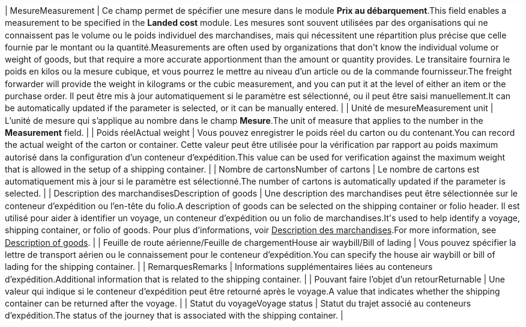 | <span data-ttu-id="e7c1c-197">Mesure</span><span class="sxs-lookup"><span data-stu-id="e7c1c-197">Measurement</span></span> | <span data-ttu-id="e7c1c-198">Ce champ permet de spécifier une mesure dans le module **Prix au débarquement**.</span><span class="sxs-lookup"><span data-stu-id="e7c1c-198">This field enables a measurement to be specified in the **Landed cost** module.</span></span> <span data-ttu-id="e7c1c-199">Les mesures sont souvent utilisées par des organisations qui ne connaissent pas le volume ou le poids individuel des marchandises, mais qui nécessitent une répartition plus précise que celle fournie par le montant ou la quantité.</span><span class="sxs-lookup"><span data-stu-id="e7c1c-199">Measurements are often used by organizations that don't know the individual volume or weight of goods, but that require a more accurate apportionment than the amount or quantity provides.</span></span> <span data-ttu-id="e7c1c-200">Le transitaire fournira le poids en kilos ou la mesure cubique, et vous pourrez le mettre au niveau d’un article ou de la commande fournisseur.</span><span class="sxs-lookup"><span data-stu-id="e7c1c-200">The freight forwarder will provide the weight in kilograms or the cubic measurement, and you can put it at the level of either an item or the purchase order.</span></span> <span data-ttu-id="e7c1c-201">Il peut être mis à jour automatiquement si le paramètre est sélectionné, ou il peut être saisi manuellement.</span><span class="sxs-lookup"><span data-stu-id="e7c1c-201">It can be automatically updated if the parameter is selected, or it can be manually entered.</span></span> |
| <span data-ttu-id="e7c1c-202">Unité de mesure</span><span class="sxs-lookup"><span data-stu-id="e7c1c-202">Measurement unit</span></span> | <span data-ttu-id="e7c1c-203">L’unité de mesure qui s’applique au nombre dans le champ **Mesure**.</span><span class="sxs-lookup"><span data-stu-id="e7c1c-203">The unit of measure that applies to the number in the **Measurement** field.</span></span> |
| <span data-ttu-id="e7c1c-204">Poids réel</span><span class="sxs-lookup"><span data-stu-id="e7c1c-204">Actual weight</span></span> | <span data-ttu-id="e7c1c-205">Vous pouvez enregistrer le poids réel du carton ou du contenant.</span><span class="sxs-lookup"><span data-stu-id="e7c1c-205">You can record the actual weight of the carton or container.</span></span> <span data-ttu-id="e7c1c-206">Cette valeur peut être utilisée pour la vérification par rapport au poids maximum autorisé dans la configuration d’un conteneur d’expédition.</span><span class="sxs-lookup"><span data-stu-id="e7c1c-206">This value can be used for verification against the maximum weight that is allowed in the setup of a shipping container.</span></span> |
| <span data-ttu-id="e7c1c-207">Nombre de cartons</span><span class="sxs-lookup"><span data-stu-id="e7c1c-207">Number of cartons</span></span> | <span data-ttu-id="e7c1c-208">Le nombre de cartons est automatiquement mis à jour si le paramètre est sélectionné.</span><span class="sxs-lookup"><span data-stu-id="e7c1c-208">The number of cartons is automatically updated if the parameter is selected.</span></span> |
| <span data-ttu-id="e7c1c-209">Description des marchandises</span><span class="sxs-lookup"><span data-stu-id="e7c1c-209">Description of goods</span></span> | <span data-ttu-id="e7c1c-210">Une description des marchandises peut être sélectionnée sur le conteneur d’expédition ou l’en-tête du folio.</span><span class="sxs-lookup"><span data-stu-id="e7c1c-210">A description of goods can be selected on the shipping container or folio header.</span></span> <span data-ttu-id="e7c1c-211">Il est utilisé pour aider à identifier un voyage, un conteneur d’expédition ou un folio de marchandises.</span><span class="sxs-lookup"><span data-stu-id="e7c1c-211">It's used to help identify a voyage, shipping container, or folio of goods.</span></span> <span data-ttu-id="e7c1c-212">Pour plus d’informations, voir [Description des marchandises](shipping-information-setup.md#description-of-goods).</span><span class="sxs-lookup"><span data-stu-id="e7c1c-212">For more information, see [Description of goods](shipping-information-setup.md#description-of-goods).</span></span> |
| <span data-ttu-id="e7c1c-213">Feuille de route aérienne/Feuille de chargement</span><span class="sxs-lookup"><span data-stu-id="e7c1c-213">House air waybill/Bill of lading</span></span> | <span data-ttu-id="e7c1c-214">Vous pouvez spécifier la lettre de transport aérien ou le connaissement pour le conteneur d’expédition.</span><span class="sxs-lookup"><span data-stu-id="e7c1c-214">You can specify the house air waybill or bill of lading for the shipping container.</span></span> |
| <span data-ttu-id="e7c1c-215">Remarques</span><span class="sxs-lookup"><span data-stu-id="e7c1c-215">Remarks</span></span> | <span data-ttu-id="e7c1c-216">Informations supplémentaires liées au conteneurs d’expédition.</span><span class="sxs-lookup"><span data-stu-id="e7c1c-216">Additional information that is related to the shipping container.</span></span> |
| <span data-ttu-id="e7c1c-217">Pouvant faire l’objet d’un retour</span><span class="sxs-lookup"><span data-stu-id="e7c1c-217">Returnable</span></span> | <span data-ttu-id="e7c1c-218">Une valeur qui indique si le conteneur d’expédition peut être retourné après le voyage.</span><span class="sxs-lookup"><span data-stu-id="e7c1c-218">A value that indicates whether the shipping container can be returned after the voyage.</span></span> |
| <span data-ttu-id="e7c1c-219">Statut du voyage</span><span class="sxs-lookup"><span data-stu-id="e7c1c-219">Voyage status</span></span> | <span data-ttu-id="e7c1c-220">Statut du trajet associé au conteneurs d’expédition.</span><span class="sxs-lookup"><span data-stu-id="e7c1c-220">The status of the journey that is associated with the shipping container.</span></span> |